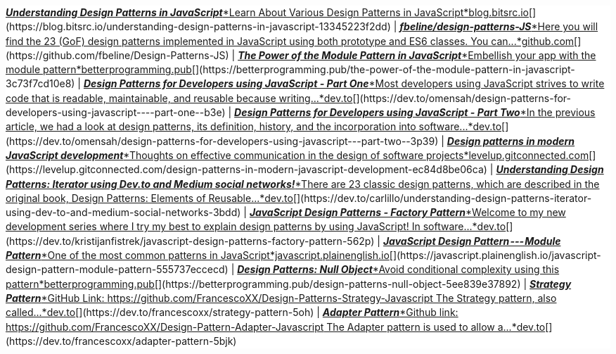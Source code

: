 [**_Understanding Design Patterns in JavaScript_**\*Learn About Various Design Patterns in JavaScript\*blog.bitsrc.io](https://blog.bitsrc.io/understanding-design-patterns-in-javascript-13345223f2dd "https://blog.bitsrc.io/understanding-design-patterns-in-javascript-13345223f2dd")[](https://blog.bitsrc.io/understanding-design-patterns-in-javascript-13345223f2dd)                                                                                                                                                                                          | [**_fbeline/design-patterns-JS_**\*Here you will find the 23 (GoF) design patterns implemented in JavaScript using both prototype and ES6 classes. You can...\*github.com](https://github.com/fbeline/Design-Patterns-JS "https://github.com/fbeline/Design-Patterns-JS")[](https://github.com/fbeline/Design-Patterns-JS)                                                                                                                                                                                                        | [**_The Power of the Module Pattern in JavaScript_**\*Embellish your app with the module pattern\*betterprogramming.pub](https://betterprogramming.pub/the-power-of-the-module-pattern-in-javascript-3c73f7cd10e8 "https://betterprogramming.pub/the-power-of-the-module-pattern-in-javascript-3c73f7cd10e8")[](https://betterprogramming.pub/the-power-of-the-module-pattern-in-javascript-3c73f7cd10e8)                                                                                                                                                      | [**_Design Patterns for Developers using JavaScript - Part One_**\*Most developers using JavaScript strives to write code that is readable, maintainable, and reusable because writing...\*dev.to](https://dev.to/omensah/design-patterns-for-developers-using-javascript----part-one--b3e "https://dev.to/omensah/design-patterns-for-developers-using-javascript----part-one--b3e")[](https://dev.to/omensah/design-patterns-for-developers-using-javascript----part-one--b3e)                                                                                           | [**_Design Patterns for Developers using JavaScript - Part Two_**\*In the previous article, we had a look at design patterns, its definition, history, and the incorporation into software...\*dev.to](https://dev.to/omensah/design-patterns-for-developers-using-javascript---part-two--3p39 "https://dev.to/omensah/design-patterns-for-developers-using-javascript---part-two--3p39")[](https://dev.to/omensah/design-patterns-for-developers-using-javascript---part-two--3p39)                          | [**_Design patterns in modern JavaScript development_**\*Thoughts on effective communication in the design of software projects\*levelup.gitconnected.com](https://levelup.gitconnected.com/design-patterns-in-modern-javascript-development-ec84d8be06ca "https://levelup.gitconnected.com/design-patterns-in-modern-javascript-development-ec84d8be06ca")[](https://levelup.gitconnected.com/design-patterns-in-modern-javascript-development-ec84d8be06ca) | [**_Understanding Design Patterns: Iterator using Dev.to and Medium social networks!_**\*There are 23 classic design patterns, which are described in the original book, Design Patterns: Elements of Reusable...\*dev.to](https://dev.to/carlillo/understanding-design-patterns-iterator-using-dev-to-and-medium-social-networks-3bdd "https://dev.to/carlillo/understanding-design-patterns-iterator-using-dev-to-and-medium-social-networks-3bdd")[](https://dev.to/carlillo/understanding-design-patterns-iterator-using-dev-to-and-medium-social-networks-3bdd) | [**_JavaScript Design Patterns - Factory Pattern_**\*Welcome to my new development series where I try my best to explain design patterns by using JavaScript! In software...\*dev.to](https://dev.to/kristijanfistrek/javascript-design-patterns-factory-pattern-562p "https://dev.to/kristijanfistrek/javascript-design-patterns-factory-pattern-562p")[](https://dev.to/kristijanfistrek/javascript-design-patterns-factory-pattern-562p)                                                                            | [**_JavaScript Design Pattern --- Module Pattern_**\*One of the most common patterns in JavaScript\*javascript.plainenglish.io](https://javascript.plainenglish.io/javascript-design-pattern-module-pattern-555737eccecd "https://javascript.plainenglish.io/javascript-design-pattern-module-pattern-555737eccecd")[](https://javascript.plainenglish.io/javascript-design-pattern-module-pattern-555737eccecd)                                                                             | [**_Design Patterns: Null Object_**\*Avoid conditional complexity using this pattern\*betterprogramming.pub](https://betterprogramming.pub/design-patterns-null-object-5ee839e37892 "https://betterprogramming.pub/design-patterns-null-object-5ee839e37892")[](https://betterprogramming.pub/design-patterns-null-object-5ee839e37892)                                                                                                                                                                                                                  | [**_Strategy Pattern_**\*GitHub Link: https://github.com/FrancescoXX/Design-Patterns-Strategy-Javascript The Strategy pattern, also called...\*dev.to](https://dev.to/francescoxx/strategy-pattern-5oh "https://dev.to/francescoxx/strategy-pattern-5oh")[](https://dev.to/francescoxx/strategy-pattern-5oh)                                                                                         | [**_Adapter Pattern_**\*Github link: https://github.com/FrancescoXX/Design-Pattern-Adapter-Javascript The Adapter pattern is used to allow a...\*dev.to](https://dev.to/francescoxx/adapter-pattern-5bjk "https://dev.to/francescoxx/adapter-pattern-5bjk")[](https://dev.to/francescoxx/adapter-pattern-5bjk)